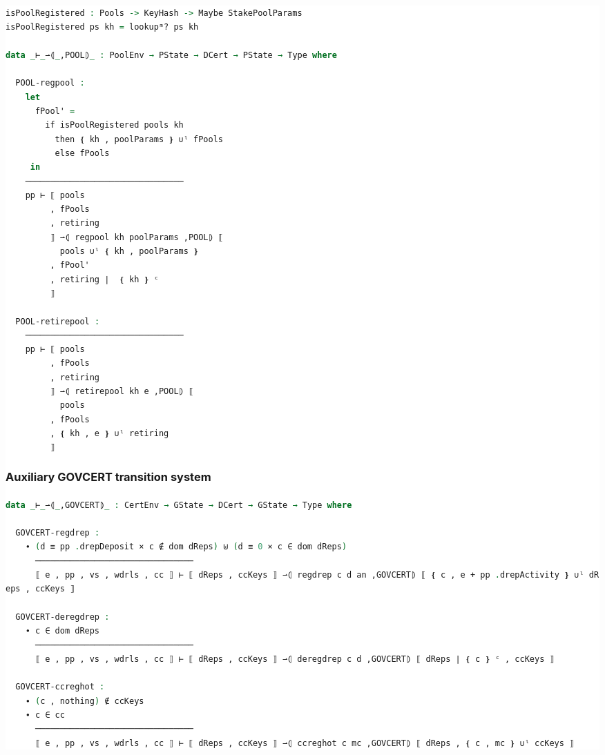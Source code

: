 ```agda
isPoolRegistered : Pools -> KeyHash -> Maybe StakePoolParams
isPoolRegistered ps kh = lookupᵐ? ps kh

data _⊢_⇀⦇_,POOL⦈_ : PoolEnv → PState → DCert → PState → Type where

  POOL-regpool :
    let
      fPool' =
        if isPoolRegistered pools kh
          then ❴ kh , poolParams ❵ ∪ˡ fPools
          else fPools
     in
    ────────────────────────────────
    pp ⊢ ⟦ pools
         , fPools
         , retiring
         ⟧ ⇀⦇ regpool kh poolParams ,POOL⦈ ⟦
           pools ∪ˡ ❴ kh , poolParams ❵
         , fPool'
         , retiring ∣  ❴ kh ❵ ᶜ
         ⟧

  POOL-retirepool :
    ────────────────────────────────
    pp ⊢ ⟦ pools
         , fPools
         , retiring
         ⟧ ⇀⦇ retirepool kh e ,POOL⦈ ⟦
           pools
         , fPools
         , ❴ kh , e ❵ ∪ˡ retiring
         ⟧
```


### Auxiliary GOVCERT transition system

```agda
data _⊢_⇀⦇_,GOVCERT⦈_ : CertEnv → GState → DCert → GState → Type where

  GOVCERT-regdrep :
    ∙ (d ≡ pp .drepDeposit × c ∉ dom dReps) ⊎ (d ≡ 0 × c ∈ dom dReps)
      ────────────────────────────────
      ⟦ e , pp , vs , wdrls , cc ⟧ ⊢ ⟦ dReps , ccKeys ⟧ ⇀⦇ regdrep c d an ,GOVCERT⦈ ⟦ ❴ c , e + pp .drepActivity ❵ ∪ˡ dReps , ccKeys ⟧

  GOVCERT-deregdrep :
    ∙ c ∈ dom dReps
      ────────────────────────────────
      ⟦ e , pp , vs , wdrls , cc ⟧ ⊢ ⟦ dReps , ccKeys ⟧ ⇀⦇ deregdrep c d ,GOVCERT⦈ ⟦ dReps ∣ ❴ c ❵ ᶜ , ccKeys ⟧

  GOVCERT-ccreghot :
    ∙ (c , nothing) ∉ ccKeys
    ∙ c ∈ cc
      ────────────────────────────────
      ⟦ e , pp , vs , wdrls , cc ⟧ ⊢ ⟦ dReps , ccKeys ⟧ ⇀⦇ ccreghot c mc ,GOVCERT⦈ ⟦ dReps , ❴ c , mc ❵ ∪ˡ ccKeys ⟧
```
